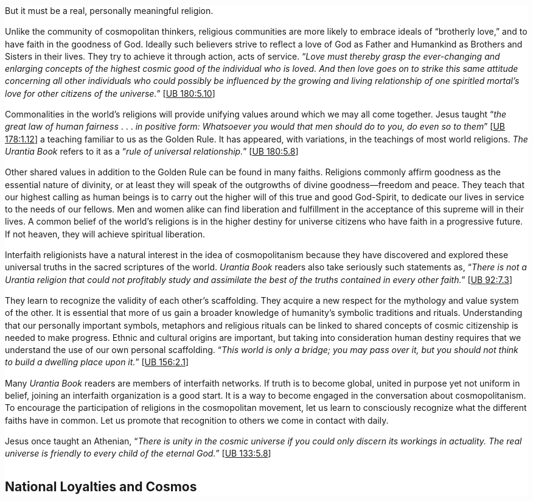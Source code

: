 But it must be a real, personally meaningful religion. 

Unlike the community of cosmopolitan thinkers, religious communities are more likely to embrace ideals of “brotherly love,” and to have faith in the goodness of God. Ideally such believers strive to reflect a love of God as Father and Humankind as Brothers and Sisters in their lives. They try to achieve it through action, acts of service. “_Love must thereby grasp the ever-changing and enlarging concepts of the highest cosmic good of the individual who is loved. And then love goes on to strike this same attitude concerning all other individuals who could possibly be influenced by the growing and living relationship of one spiritled mortal’s love for other citizens of the universe._” <a id="a80_692"></a>[[UB 180:5.10](/en/The_Urantia_Book/180#p5_10)]

Commonalities in the world’s religions will provide unifying values around which we may all come together. Jesus taught “_the great law of human fairness_ . . . _in positive form: Whatsoever you would that men should do to you, do even so to them_” <a id="a82_249"></a>[[UB 178:1.12](/en/The_Urantia_Book/178#p1_12)] a teaching familiar to us as the Golden Rule. It has appeared, with variations, in the teachings of most world religions. _The Urantia Book_ refers to it as a “_rule of universal relationship._” <a id="a82_492"></a>[[UB 180:5.8](/en/The_Urantia_Book/180#p5_8)] 

Other shared values in addition to the Golden Rule can be found in many faiths. Religions commonly affirm goodness as the essential nature of divinity, or at least they will speak of the outgrowths of divine goodness—freedom and peace. They teach that our highest calling as human beings is to carry out the higher will of this true and good God-Spirit, to dedicate our lives in service to the needs of our fellows. Men and women alike can find liberation and fulfillment in the acceptance of this supreme will in their lives. A common belief of the world’s religions is in the higher destiny for universe citizens who have faith in a progressive future. If not heaven, they will achieve spiritual liberation. 

Interfaith religionists have a natural interest in the idea of cosmopolitanism because they have discovered and explored these universal truths in the sacred scriptures of the world. _Urantia Book_ readers also take seriously such statements as, “_There is not a Urantia religion that could not profitably study and assimilate the best of the truths contained in every other faith._” <a id="a86_384"></a>[[UB 92:7.3](/en/The_Urantia_Book/92#p7_3)]

They learn to recognize the validity of each other’s scaffolding. They acquire a new respect for the mythology and value system of the other. It is essential that more of us gain a broader knowledge of humanity’s symbolic traditions and rituals. Understanding that our personally important symbols, metaphors and religious rituals can be linked to shared concepts of cosmic citizenship is needed to make progress. Ethnic and cultural origins are important, but taking into consideration human destiny requires that we understand the use of our own personal scaffolding. “_This world is only a bridge; you may pass over it, but you should not think to build a dwelling place upon it._” <a id="a88_685"></a>[[UB 156:2.1](/en/The_Urantia_Book/156#p2_1)] 

Many _Urantia Book_ readers are members of interfaith networks. If truth is to become global, united in purpose yet not uniform in belief, joining an interfaith organization is a good start. It is a way to become engaged in the conversation about cosmopolitanism. To encourage the participation of religions in the cosmopolitan movement, let us learn to consciously recognize what the different faiths have in common. Let us promote that recognition to others we come in contact with daily. 

Jesus once taught an Athenian, “_There is unity in the cosmic universe if you could only discern its workings in actuality. The real universe is friendly to every child of the eternal God._” <a id="a92_191"></a>[[UB 133:5.8](/en/The_Urantia_Book/133#p5_8)] 

## National Loyalties and Cosmos 
